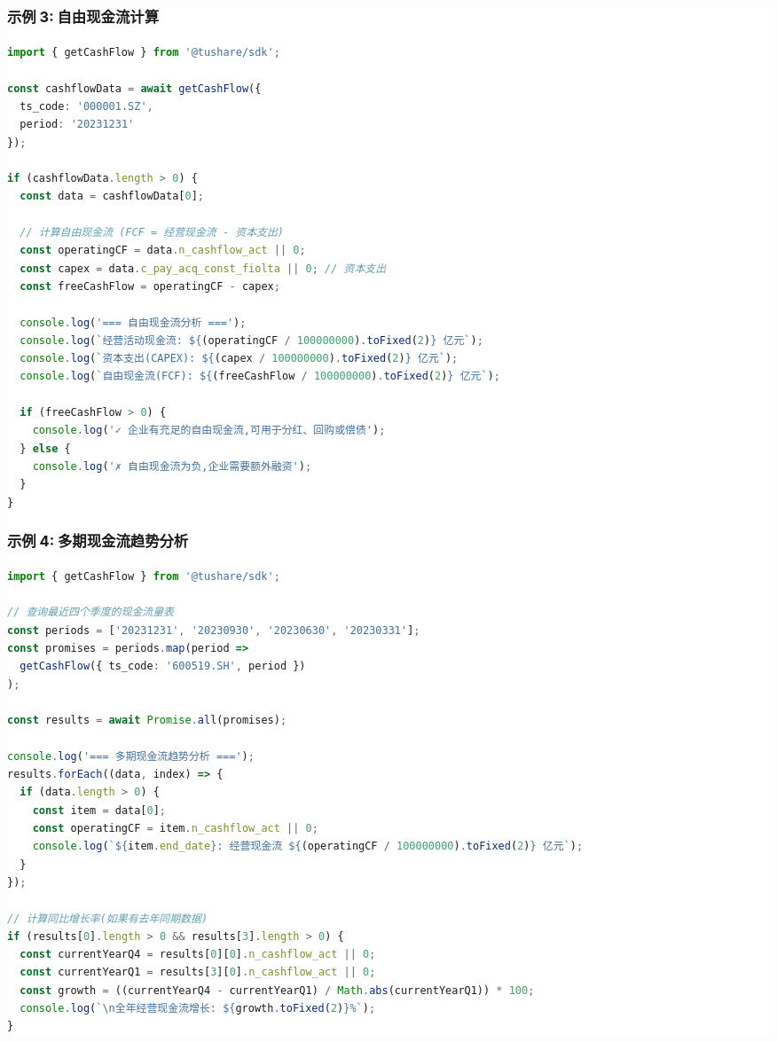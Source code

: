 ### 示例 3: 自由现金流计算

```typescript
import { getCashFlow } from '@tushare/sdk';

const cashflowData = await getCashFlow({
  ts_code: '000001.SZ',
  period: '20231231'
});

if (cashflowData.length > 0) {
  const data = cashflowData[0];

  // 计算自由现金流 (FCF = 经营现金流 - 资本支出)
  const operatingCF = data.n_cashflow_act || 0;
  const capex = data.c_pay_acq_const_fiolta || 0; // 资本支出
  const freeCashFlow = operatingCF - capex;

  console.log('=== 自由现金流分析 ===');
  console.log(`经营活动现金流: ${(operatingCF / 100000000).toFixed(2)} 亿元`);
  console.log(`资本支出(CAPEX): ${(capex / 100000000).toFixed(2)} 亿元`);
  console.log(`自由现金流(FCF): ${(freeCashFlow / 100000000).toFixed(2)} 亿元`);

  if (freeCashFlow > 0) {
    console.log('✓ 企业有充足的自由现金流,可用于分红、回购或偿债');
  } else {
    console.log('✗ 自由现金流为负,企业需要额外融资');
  }
}
```

### 示例 4: 多期现金流趋势分析

```typescript
import { getCashFlow } from '@tushare/sdk';

// 查询最近四个季度的现金流量表
const periods = ['20231231', '20230930', '20230630', '20230331'];
const promises = periods.map(period =>
  getCashFlow({ ts_code: '600519.SH', period })
);

const results = await Promise.all(promises);

console.log('=== 多期现金流趋势分析 ===');
results.forEach((data, index) => {
  if (data.length > 0) {
    const item = data[0];
    const operatingCF = item.n_cashflow_act || 0;
    console.log(`${item.end_date}: 经营现金流 ${(operatingCF / 100000000).toFixed(2)} 亿元`);
  }
});

// 计算同比增长率(如果有去年同期数据)
if (results[0].length > 0 && results[3].length > 0) {
  const currentYearQ4 = results[0][0].n_cashflow_act || 0;
  const currentYearQ1 = results[3][0].n_cashflow_act || 0;
  const growth = ((currentYearQ4 - currentYearQ1) / Math.abs(currentYearQ1)) * 100;
  console.log(`\n全年经营现金流增长: ${growth.toFixed(2)}%`);
}
```
